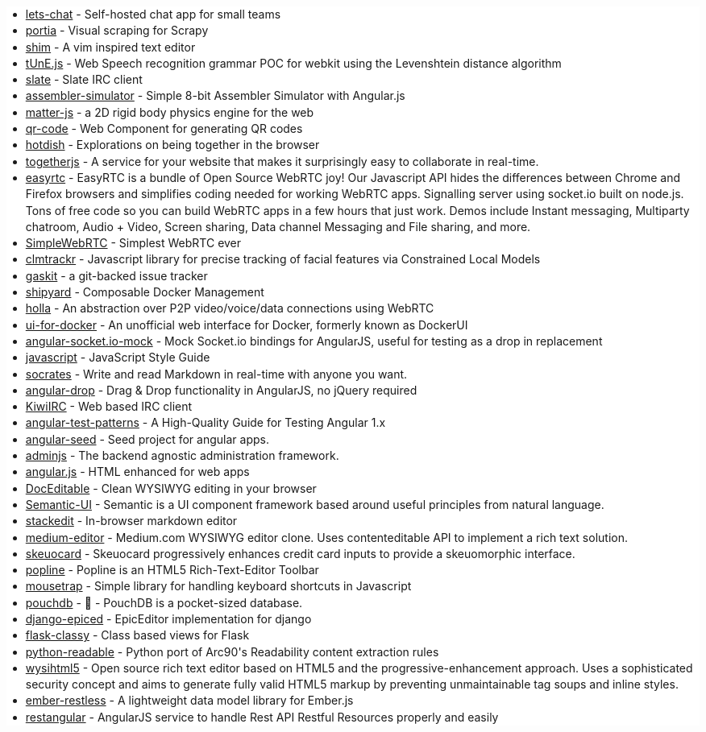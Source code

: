 - [lets-chat](https://github.com/sdelements/lets-chat) - Self-hosted chat app for small teams
- [portia](https://github.com/scrapinghub/portia) - Visual scraping for Scrapy
- [shim](https://github.com/swong15/shim) - A vim inspired text editor
- [tUnE.js](https://github.com/LevyGuy/tUnE.js) - Web Speech recognition grammar POC for webkit  using the Levenshtein distance algorithm
- [slate](https://github.com/slate/slate) - Slate IRC client
- [assembler-simulator](https://github.com/Schweigi/assembler-simulator) - Simple 8-bit Assembler Simulator with Angular.js
- [matter-js](https://github.com/liabru/matter-js) - a 2D rigid body physics engine for the web
- [qr-code](https://github.com/educastellano/qr-code) - Web Component for generating QR codes
- [hotdish](https://github.com/mozilla/hotdish) - Explorations on being together in the browser
- [togetherjs](https://github.com/mozilla/togetherjs) - A service for your website that makes it surprisingly easy to collaborate in real-time.
- [easyrtc](https://github.com/priologic/easyrtc) - EasyRTC is a bundle of Open Source WebRTC joy!   Our Javascript API hides the differences between Chrome and Firefox browsers and simplifies coding needed for working WebRTC apps. Signalling server using socket.io built on node.js.  Tons of free code so you can build WebRTC apps in a few hours that just work.  Demos include Instant messaging, Multiparty chatroom, Audio + Video, Screen sharing, Data channel Messaging and File sharing, and more.
- [SimpleWebRTC](https://github.com/andyet/SimpleWebRTC) - Simplest WebRTC ever
- [clmtrackr](https://github.com/auduno/clmtrackr) - Javascript library for precise tracking of facial features via Constrained Local Models
- [gaskit](https://github.com/bkeepers/gaskit) - a git-backed issue tracker
- [shipyard](https://github.com/shipyard/shipyard) - Composable Docker Management
- [holla](https://github.com/contra/holla) - An abstraction over P2P video/voice/data connections using WebRTC
- [ui-for-docker](https://github.com/kevana/ui-for-docker) - An unofficial web interface for Docker, formerly known as DockerUI
- [angular-socket.io-mock](https://github.com/nullivex/angular-socket.io-mock) - Mock Socket.io bindings for AngularJS, useful for testing as a drop in replacement
- [javascript](https://github.com/airbnb/javascript) - JavaScript Style Guide
- [socrates](https://github.com/segmentio/socrates) - Write and read Markdown in real-time with anyone you want.
- [angular-drop](https://github.com/caitp/angular-drop) - Drag & Drop functionality in AngularJS, no jQuery required
- [KiwiIRC](https://github.com/prawnsalad/KiwiIRC) - Web based IRC client
- [angular-test-patterns](https://github.com/daniellmb/angular-test-patterns) - A High-Quality Guide for Testing Angular 1.x
- [angular-seed](https://github.com/angular/angular-seed) - Seed project for angular apps.
- [adminjs](https://github.com/getoutreach/adminjs) - The backend agnostic administration framework.
- [angular.js](https://github.com/angular/angular.js) - HTML enhanced for web apps
- [DocEditable](https://github.com/Foliotek/DocEditable) - Clean WYSIWYG editing in your browser
- [Semantic-UI](https://github.com/Semantic-Org/Semantic-UI) - Semantic is a UI component framework based around useful principles from natural language.
- [stackedit](https://github.com/benweet/stackedit) - In-browser markdown editor
- [medium-editor](https://github.com/yabwe/medium-editor) - Medium.com WYSIWYG editor clone. Uses contenteditable API to implement a rich text solution.
- [skeuocard](https://github.com/kenkeiter/skeuocard) - Skeuocard progressively enhances credit card inputs to provide a skeuomorphic interface.
- [popline](https://github.com/kenshin54/popline) - Popline is an HTML5 Rich-Text-Editor Toolbar
- [mousetrap](https://github.com/ccampbell/mousetrap) - Simple library for handling keyboard shortcuts in Javascript
- [pouchdb](https://github.com/pouchdb/pouchdb) - :koala: - PouchDB is a pocket-sized database.
- [django-epiced](https://github.com/belug23/django-epiced) - EpicEditor implementation for django
- [flask-classy](https://github.com/apiguy/flask-classy) - Class based views for Flask
- [python-readable](https://github.com/phensley/python-readable) - Python port of Arc90's Readability content extraction rules
- [wysihtml5](https://github.com/xing/wysihtml5) - Open source rich text editor based on HTML5 and the progressive-enhancement approach. Uses a sophisticated security concept and aims to generate fully valid HTML5 markup by preventing unmaintainable tag soups and inline styles.
- [ember-restless](https://github.com/bustlelabs/ember-restless) - A lightweight data model library for Ember.js
- [restangular](https://github.com/mgonto/restangular) - AngularJS service to handle Rest API Restful Resources properly and easily